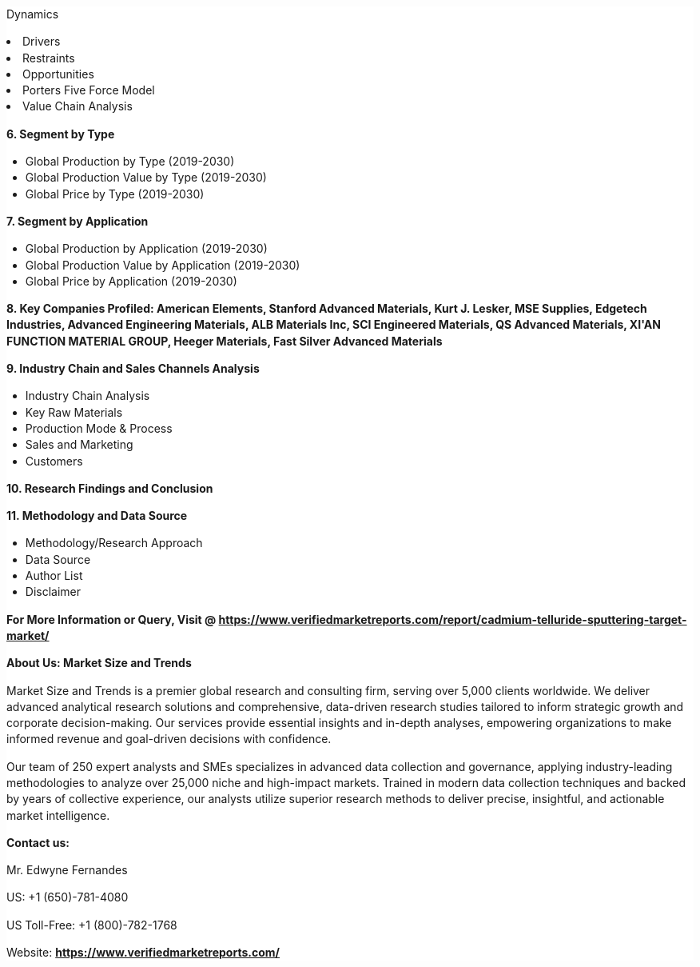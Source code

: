 Dynamics</li><li>Drivers</li><li>Restraints</li><li>Opportunities</li><li>Porters Five Force Model</li><li>Value Chain Analysis&nbsp;</li></ul><p><strong>6. Segment by Type</strong></p><ul><li>Global Production by Type (2019-2030)</li><li>Global Production Value by Type (2019-2030)</li><li>Global Price by Type (2019-2030)</li></ul><p><strong>7. Segment by Application</strong></p><ul><li>Global Production by Application (2019-2030)</li><li>Global Production Value by Application (2019-2030)</li><li>Global Price by Application (2019-2030)</li></ul><p><strong>8. Key Companies Profiled: American Elements, Stanford Advanced Materials, Kurt J. Lesker, MSE Supplies, Edgetech Industries, Advanced Engineering Materials, ALB Materials Inc, SCI Engineered Materials, QS Advanced Materials, XI'AN FUNCTION MATERIAL GROUP, Heeger Materials, Fast Silver Advanced Materials</strong></p><p><strong>9. Industry Chain and Sales Channels Analysis</strong></p><ul><li>Industry Chain Analysis</li><li>Key Raw Materials</li><li>Production Mode &amp; Process</li><li>Sales and Marketing</li><li>Customers</li></ul><p><strong>10. Research Findings and Conclusion</strong></p><p><strong>11. Methodology and Data Source</strong></p><ul><li>Methodology/Research Approach</li><li>Data Source</li><li>Author List</li><li>Disclaimer</li></ul></p><p><strong>For More Information or Query, Visit @ <a href="https://www.verifiedmarketreports.com/report/cadmium-telluride-sputtering-target-market/">https://www.verifiedmarketreports.com/report/cadmium-telluride-sputtering-target-market/</a></strong></p><p><strong>About Us: Market Size and Trends</strong></p><p>Market Size and Trends is a premier global research and consulting firm, serving over 5,000 clients worldwide. We deliver advanced analytical research solutions and comprehensive, data-driven research studies tailored to inform strategic growth and corporate decision-making. Our services provide essential insights and in-depth analyses, empowering organizations to make informed revenue and goal-driven decisions with confidence.</p><p>Our team of 250 expert analysts and SMEs specializes in advanced data collection and governance, applying industry-leading methodologies to analyze over 25,000 niche and high-impact markets. Trained in modern data collection techniques and backed by years of collective experience, our analysts utilize superior research methods to deliver precise, insightful, and actionable market intelligence.</p><p><strong>Contact us:</strong></p><p>Mr. Edwyne Fernandes</p><p>US: +1 (650)-781-4080</p><p>US Toll-Free: +1 (800)-782-1768</p><p>Website: <strong><a href="https://www.verifiedmarketreports.com/">https://www.verifiedmarketreports.com/</a></strong></p>
